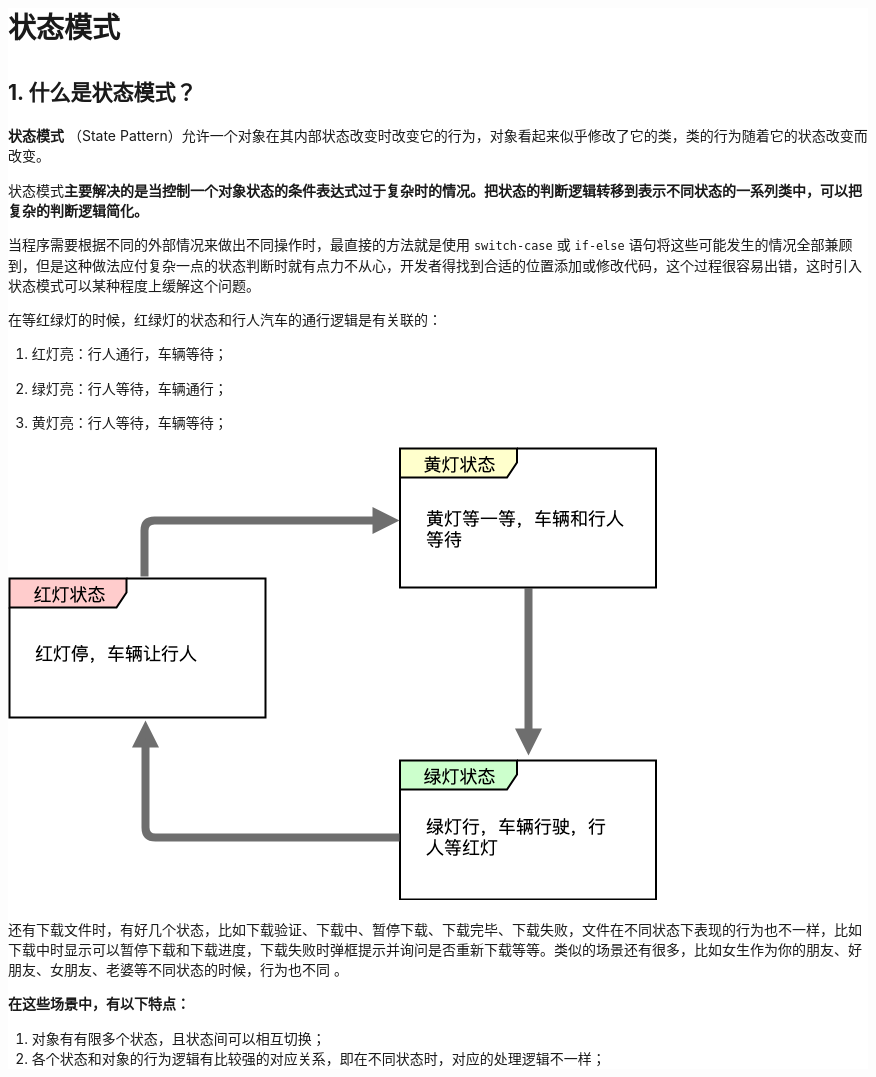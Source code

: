 # 状态模式

## 1. 什么是状态模式？

**状态模式** （State Pattern）允许一个对象在其内部状态改变时改变它的行为，对象看起来似乎修改了它的类，类的行为随着它的状态改变而改变。



状态模式**主要解决的是当控制一个对象状态的条件表达式过于复杂时的情况。把状态的判断逻辑转移到表示不同状态的一系列类中，可以把复杂的判断逻辑简化。**



当程序需要根据不同的外部情况来做出不同操作时，最直接的方法就是使用 `switch-case` 或 `if-else` 语句将这些可能发生的情况全部兼顾到，但是这种做法应付复杂一点的状态判断时就有点力不从心，开发者得找到合适的位置添加或修改代码，这个过程很容易出错，这时引入状态模式可以某种程度上缓解这个问题。



在等红绿灯的时候，红绿灯的状态和行人汽车的通行逻辑是有关联的：

1. 红灯亮：行人通行，车辆等待；
2. 绿灯亮：行人等待，车辆通行；

1. 黄灯亮：行人等待，车辆等待；

![img](./image/status/1605277923067-50bf257a-aeb4-4da2-abee-b5fa24178ce7.jpeg)

还有下载文件时，有好几个状态，比如下载验证、下载中、暂停下载、下载完毕、下载失败，文件在不同状态下表现的行为也不一样，比如下载中时显示可以暂停下载和下载进度，下载失败时弹框提示并询问是否重新下载等等。类似的场景还有很多，比如女生作为你的朋友、好朋友、女朋友、老婆等不同状态的时候，行为也不同 。



**在这些场景中，有以下特点：**

1. 对象有有限多个状态，且状态间可以相互切换；
2. 各个状态和对象的行为逻辑有比较强的对应关系，即在不同状态时，对应的处理逻辑不一样；
